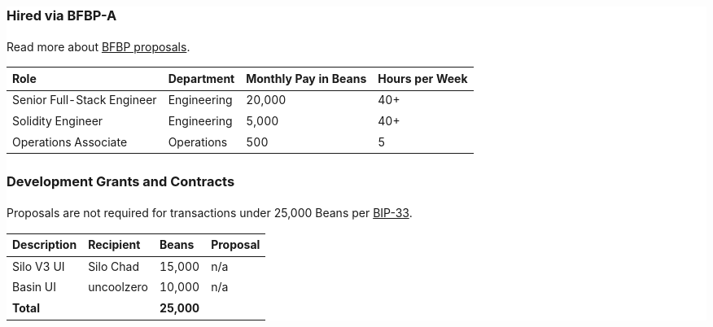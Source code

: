 ### Hired via BFBP-A

Read more about [BFBP proposals](https://docs.bean.money/almanac/governance/proposals#bfbp).

| Role                       | Department  | Monthly Pay in Beans | Hours per Week |
|:---------------------------|:------------|:---------------------|:---------------|
| Senior Full-Stack Engineer | Engineering | 20,000               | 40+            |
| Solidity Engineer          | Engineering | 5,000                | 40+            |
| Operations Associate       | Operations  | 500                  | 5              |

### Development Grants and Contracts

Proposals are not required for transactions under 25,000 Beans per [BIP-33](https://arweave.net/-iklnExU_oJl3N2Lh0wnnGqeT8cTV0L6d6YOpbn2iKc#governance).

| Description | Recipient  | Beans      | Proposal |
|:------------|:-----------|:-----------|:---------|
| Silo V3 UI  | Silo Chad  | 15,000     | n/a      |
| Basin UI    | uncoolzero | 10,000     | n/a      |
| **Total**   |            | **25,000** |          |
